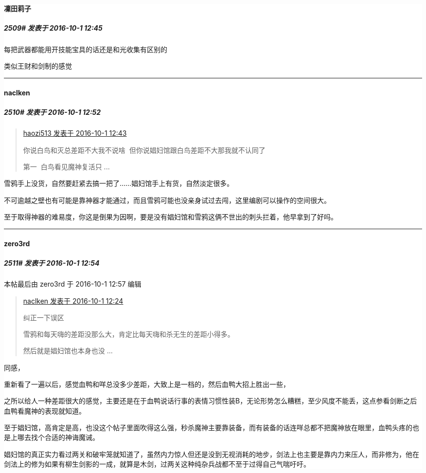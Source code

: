 ####  凜田莉子  
##### 2509#       发表于 2016-10-1 12:45




每把武器都能用开技能宝具的话还是和光收集有区别的

类似王财和剑制的感觉







-----

####  naclken  
##### 2510#       发表于 2016-10-1 12:52



<blockquote><a href="httphttps://bbs.saraba1st.com/2b/forum.php?mod=redirect&amp;goto=findpost&amp;pid=33744683&amp;ptid=1210441" target="_blank">haozi513 发表于 2016-10-1 12:43</a>

你说白鸟和灭总差距不大我不说啥  但你说娼妇馆跟白鸟差距不大那我就不认同了

第一  白鸟看见魔神复活只 ...</blockquote>
雪鸦手上没货，自然要赶紧去搞一把了……娼妇馆手上有货，自然淡定很多。

不可逾越之壁也有可能是靠神器才能通过，而且雪鸦可能也没亲身试过去闯，这里编剧可以操作的空间很大。

至于取得神器的难易度，你这是倒果为因啊，要是没有娼妇馆和雪鸦这俩不世出的刺头拦着，他早拿到了好吗。







-----

####  zero3rd  
##### 2511#       发表于 2016-10-1 12:54



 本帖最后由 zero3rd 于 2016-10-1 12:57 编辑 
<blockquote><a href="httphttps://bbs.saraba1st.com/2b/forum.php?mod=redirect&amp;goto=findpost&amp;pid=33744562&amp;ptid=1210441" target="_blank">naclken 发表于 2016-10-1 12:24</a>

纠正一下误区

雪鸦和每天嗨的差距没那么大，肯定比每天嗨和杀无生的差距小得多。

然后就是娼妇馆也本身也没 ...</blockquote>
同感，

重新看了一遍以后，感觉血鸭和咩总没多少差距，大致上是一档的，然后血鸭大招上胜出一些，

之所以给人一种差距很大的感觉，主要还是在于血鸭说话行事的表情习惯性装B，无论形势怎么糟糕，至少风度不能丢，这点参看剑断之后血鸭看魔神的表现就知道。

至于娼妇馆，高肯定是高，也没这个帖子里面吹得这么强，秒杀魔神主要靠装备，而有装备的话连咩总都不把魔神放在眼里，血鸭头疼的也是上哪去找个合适的神诲魔诫。

娼妇馆的真正实力看过两关和破牢笼就知道了，虽然内力惊人但还是没到无视消耗的地步，剑法上也主要是靠内力来压人，而非修为，他在剑法上的修为如果有柳生剑影的一成，就算是木剑，过两关这种纯杂兵战都不至于过得自己气喘吁吁。
